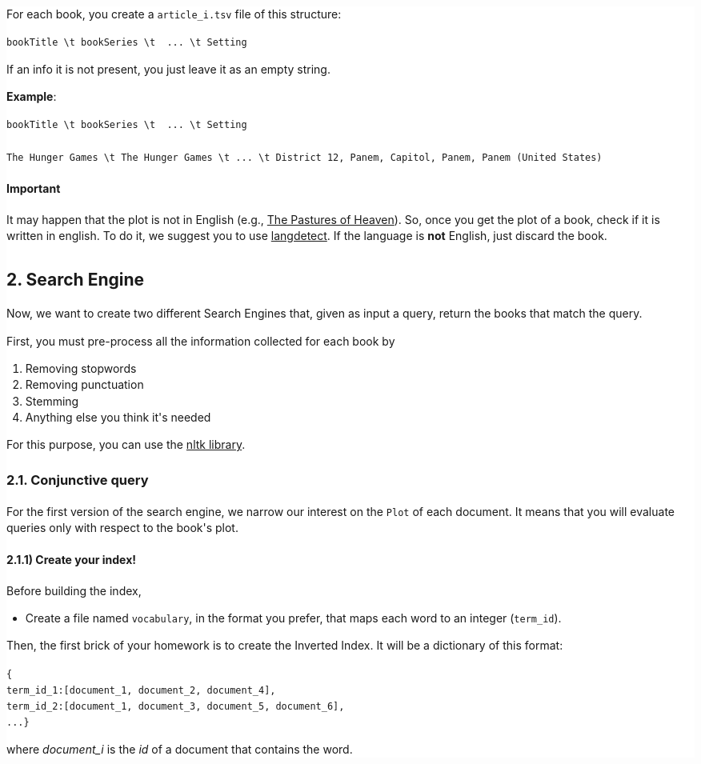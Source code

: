 
For each book, you create a `article_i.tsv` file of this structure:

```
bookTitle \t bookSeries \t  ... \t Setting
```

If an info it is not present, you just leave it as an empty string.


__Example__:
  
```
bookTitle \t bookSeries \t  ... \t Setting
    
The Hunger Games \t The Hunger Games \t ... \t District 12, Panem, Capitol, Panem, Panem (United States)
```

#### Important

It may happen that the plot is not in English (e.g., [The Pastures of Heaven](https://www.goodreads.com/book/show/186369.The_Pastures_of_Heaven)). So, once you get the plot of a book, check if it is written in english. To do it, we suggest you to use [langdetect](https://pypi.org/project/langdetect/). If the language is **not** English, just discard the book.



## 2. Search Engine

Now, we want to create two different Search Engines that, given as input a query, return the books that match the query.

First, you must pre-process all the information collected for each book by

1. Removing stopwords
2. Removing punctuation
3. Stemming
4. Anything else you think it's needed

For this purpose, you can use the [nltk library](https://www.nltk.org/).

### 2.1. Conjunctive query
For the first version of the search engine, we narrow our interest on the `Plot` of each document. It means that you will evaluate queries only with respect to the book's plot.

#### 2.1.1) Create your index!

Before building the index, 
* Create a file named `vocabulary`, in the format you prefer, that maps each word to an integer (`term_id`).

Then, the first brick of your homework is to create the Inverted Index. It will be a dictionary of this format:

```
{
term_id_1:[document_1, document_2, document_4],
term_id_2:[document_1, document_3, document_5, document_6],
...}
```
where _document\_i_ is the *id* of a document that contains the word.
